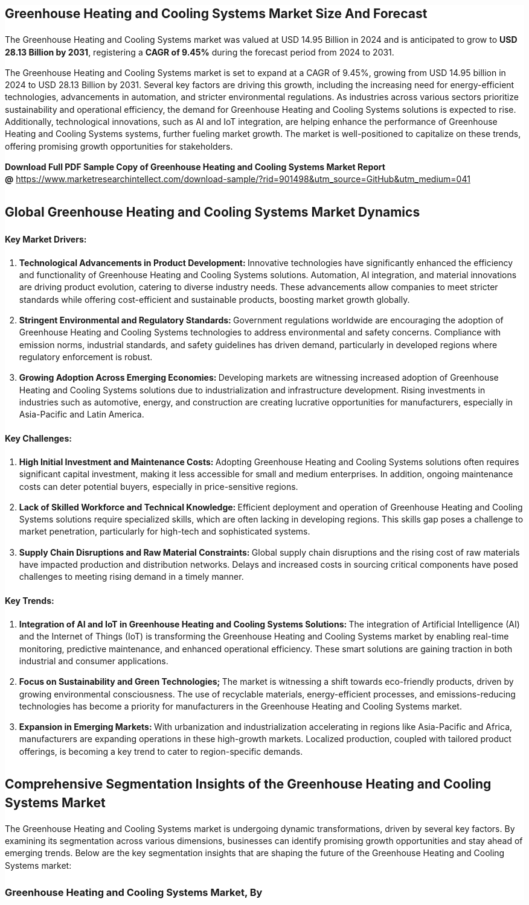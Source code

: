 <h2>Greenhouse Heating and Cooling Systems Market Size And Forecast</h2><p>The Greenhouse Heating and Cooling Systems market was valued at USD 14.95 Billion in 2024 and is anticipated to grow to <strong>USD 28.13 Billion by 2031</strong>, registering a <strong>CAGR of 9.45%</strong> during the forecast period from 2024 to 2031.</p><p>The Greenhouse Heating and Cooling Systems market is set to expand at a CAGR of 9.45%, growing from USD 14.95 billion in 2024 to USD 28.13 Billion by 2031. Several key factors are driving this growth, including the increasing need for energy-efficient technologies, advancements in automation, and stricter environmental regulations. As industries across various sectors prioritize sustainability and operational efficiency, the demand for Greenhouse Heating and Cooling Systems solutions is expected to rise. Additionally, technological innovations, such as AI and IoT integration, are helping enhance the performance of Greenhouse Heating and Cooling Systems systems, further fueling market growth. The market is well-positioned to capitalize on these trends, offering promising growth opportunities for stakeholders.</p><p><strong>Download Full PDF Sample Copy of Greenhouse Heating and Cooling Systems Market Report @</strong>&nbsp;<a href="https://www.marketresearchintellect.com/download-sample/?rid=901498&amp;utm_source=GitHub&amp;utm_medium=041">https://www.marketresearchintellect.com/download-sample/?rid=901498&amp;utm_source=GitHub&amp;utm_medium=041</a></p><h2>Global Greenhouse Heating and Cooling Systems Market Dynamics</h2><h4><strong>Key Market Drivers:</strong></h4><ol><li><p><strong>Technological Advancements in Product Development:&nbsp;</strong>Innovative technologies have significantly enhanced the efficiency and functionality of Greenhouse Heating and Cooling Systems solutions. Automation, AI integration, and material innovations are driving product evolution, catering to diverse industry needs. These advancements allow companies to meet stricter standards while offering cost-efficient and sustainable products, boosting market growth globally.</p></li><li><p><strong>Stringent Environmental and Regulatory Standards:&nbsp;</strong>Government regulations worldwide are encouraging the adoption of Greenhouse Heating and Cooling Systems technologies to address environmental and safety concerns. Compliance with emission norms, industrial standards, and safety guidelines has driven demand, particularly in developed regions where regulatory enforcement is robust.</p></li><li><p><strong>Growing Adoption Across Emerging Economies:&nbsp;</strong>Developing markets are witnessing increased adoption of Greenhouse Heating and Cooling Systems solutions due to industrialization and infrastructure development. Rising investments in industries such as automotive, energy, and construction are creating lucrative opportunities for manufacturers, especially in Asia-Pacific and Latin America.</p></li></ol><h4><strong>Key Challenges:</strong></h4><ol><li><p><strong>High Initial Investment and Maintenance Costs:&nbsp;</strong>Adopting Greenhouse Heating and Cooling Systems solutions often requires significant capital investment, making it less accessible for small and medium enterprises. In addition, ongoing maintenance costs can deter potential buyers, especially in price-sensitive regions.</p></li><li><p><strong>Lack of Skilled Workforce and Technical Knowledge:&nbsp;</strong>Efficient deployment and operation of Greenhouse Heating and Cooling Systems solutions require specialized skills, which are often lacking in developing regions. This skills gap poses a challenge to market penetration, particularly for high-tech and sophisticated systems.</p></li><li><p><strong>Supply Chain Disruptions and Raw Material Constraints:&nbsp;</strong>Global supply chain disruptions and the rising cost of raw materials have impacted production and distribution networks. Delays and increased costs in sourcing critical components have posed challenges to meeting rising demand in a timely manner.</p></li></ol><h4><strong>Key Trends:</strong></h4><ol><li><p><strong>Integration of AI and IoT in Greenhouse Heating and Cooling Systems Solutions:&nbsp;</strong>The integration of Artificial Intelligence (AI) and the Internet of Things (IoT) is transforming the Greenhouse Heating and Cooling Systems market by enabling real-time monitoring, predictive maintenance, and enhanced operational efficiency. These smart solutions are gaining traction in both industrial and consumer applications.</p></li><li><p><strong>Focus on Sustainability and Green Technologies;&nbsp;</strong>The market is witnessing a shift towards eco-friendly products, driven by growing environmental consciousness. The use of recyclable materials, energy-efficient processes, and emissions-reducing technologies has become a priority for manufacturers in the Greenhouse Heating and Cooling Systems market.</p></li><li><p><strong>Expansion in Emerging Markets:&nbsp;</strong>With urbanization and industrialization accelerating in regions like Asia-Pacific and Africa, manufacturers are expanding operations in these high-growth markets. Localized production, coupled with tailored product offerings, is becoming a key trend to cater to region-specific demands.</p></li></ol><div class="article-main__content" data-test-id="publishing-text-block"><h2>Comprehensive Segmentation Insights of the Greenhouse Heating and Cooling Systems Market</h2><p>The Greenhouse Heating and Cooling Systems market is undergoing dynamic transformations, driven by several key factors. By examining its segmentation across various dimensions, businesses can identify promising growth opportunities and stay ahead of emerging trends. Below are the key segmentation insights that are shaping the future of the Greenhouse Heating and Cooling Systems market:</p><h3><strong>Greenhouse Heating and Cooling Systems Market, By